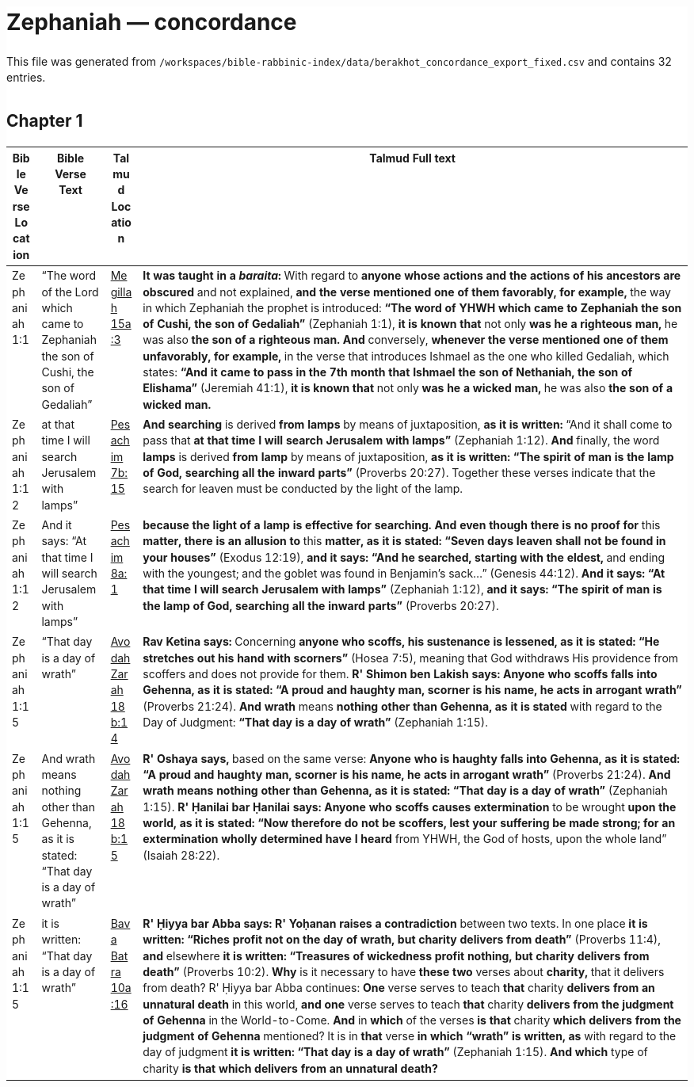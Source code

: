 # Zephaniah — concordance

This file was generated from `/workspaces/bible-rabbinic-index/data/berakhot_concordance_export_fixed.csv` and contains 32 entries.

## Chapter 1

| Bible Verse Location | Bible Verse Text | Talmud Location | Talmud Full text |
|---|---|---|---|
| Zephaniah 1:1 | “The word of the Lord which came to Zephaniah the son of Cushi, the son of Gedaliah” | [Megillah 15a:3](https://chavrutai.com/tractate/megillah/15a#section-3) | <b>It was taught in a <i>baraita</i>: </b> With regard to <b>anyone whose actions and the actions of his ancestors are obscured</b> and not explained, <b>and the verse mentioned one of them favorably, for example, </b> the way in which Zephaniah the prophet is introduced: <b>“The word of YHWH which came to Zephaniah the son of Cushi, the son of Gedaliah”</b> (Zephaniah 1:1), <b>it is known that</b> not only <b>was he a righteous man, </b> he was also <b>the son of a righteous man. And</b> conversely, <b>whenever the verse mentioned one of them unfavorably, for example, </b> in the verse that introduces Ishmael as the one who killed Gedaliah, which states: <b>“And it came to pass in the 7th month that Ishmael the son of Nethaniah, the son of Elishama”</b> (Jeremiah 41:1), <b>it is known that</b> not only <b>was he a wicked man, </b> he was also <b>the son of a wicked man. </b> |
| Zephaniah 1:12 | at that time I will search Jerusalem with lamps” | [Pesachim 7b:15](https://chavrutai.com/tractate/pesachim/7b#section-15) | <b>And searching</b> is derived <b>from lamps</b> by means of juxtaposition, <b>as it is written: </b> “And it shall come to pass that <b>at that time I will search Jerusalem with lamps”</b> (Zephaniah 1:12). <b>And</b> finally, the word <b>lamps</b> is derived <b>from lamp</b> by means of juxtaposition, <b>as it is written: “The spirit of man is the lamp of God, searching all the inward parts”</b> (Proverbs 20:27). Together these verses indicate that the search for leaven must be conducted by the light of the lamp. |
| Zephaniah 1:12 | And it says: “At that time I will search Jerusalem with lamps” | [Pesachim 8a:1](https://chavrutai.com/tractate/pesachim/8a#section-1) | <b>because the light of a lamp is effective for searching. And even though there is no proof for</b> this <b>matter, there is an allusion to</b> this <b>matter, as it is stated: “Seven days leaven shall not be found in your houses”</b> (Exodus 12:19), <b>and it says: “And he searched, starting with the eldest, </b> and ending with the youngest; and the goblet was found in Benjamin’s sack…” (Genesis 44:12). <b>And it says: “At that time I will search Jerusalem with lamps”</b> (Zephaniah 1:12), <b>and it says: “The spirit of man is the lamp of God, searching all the inward parts”</b> (Proverbs 20:27). |
| Zephaniah 1:15 | “That day is a day of wrath” | [Avodah Zarah 18b:14](https://chavrutai.com/tractate/avodah%20zarah/18b#section-14) | <b>Rav Ketina says: </b> Concerning <b>anyone who scoffs, his sustenance is lessened, as it is stated: “He stretches out his hand with scorners”</b> (Hosea 7:5), meaning that God withdraws His providence from scoffers and does not provide for them. <b>R' Shimon ben Lakish says: Anyone who scoffs falls into Gehenna, as it is stated: “A proud and haughty man, scorner is his name, he acts in arrogant wrath”</b> (Proverbs 21:24). <b>And wrath</b> means <b>nothing other than Gehenna, as it is stated</b> with regard to the Day of Judgment: <b>“That day is a day of wrath”</b> (Zephaniah 1:15). |
| Zephaniah 1:15 | And wrath means nothing other than Gehenna, as it is stated: “That day is a day of wrath” | [Avodah Zarah 18b:15](https://chavrutai.com/tractate/avodah%20zarah/18b#section-15) | <b>R' Oshaya says, </b> based on the same verse: <b>Anyone who is haughty falls into Gehenna, as it is stated: “A proud and haughty man, scorner is his name, he acts in arrogant wrath”</b> (Proverbs 21:24). <b>And wrath means nothing other than Gehenna, as it is stated: “That day is a day of wrath”</b> (Zephaniah 1:15). <b>R' Ḥanilai bar Ḥanilai says: Anyone who scoffs causes extermination</b> to be wrought <b>upon the world, as it is stated: “Now therefore do not be scoffers, lest your suffering be made strong; for an extermination wholly determined have I heard</b> from YHWH, the God of hosts, upon the whole land” (Isaiah 28:22). |
| Zephaniah 1:15 | it is written: “That day is a day of wrath” | [Bava Batra 10a:16](https://chavrutai.com/tractate/bava%20batra/10a#section-16) | <b>R' Ḥiyya bar Abba says: R' Yoḥanan raises a contradiction</b> between two texts. In one place <b>it is written: “Riches profit not on the day of wrath, but charity delivers from death”</b> (Proverbs 11:4), <b>and</b> elsewhere <b>it is written: “Treasures of wickedness profit nothing, but charity delivers from death”</b> (Proverbs 10:2). <b>Why</b> is it necessary to have <b>these two</b> verses about <b>charity, </b> that it delivers from death? R' Ḥiyya bar Abba continues: <b>One</b> verse serves to teach <b>that</b> charity <b>delivers from an unnatural death</b> in this world, <b>and one</b> verse serves to teach <b>that</b> charity <b>delivers from the judgment of Gehenna</b> in the World-to-Come. <b>And</b> in <b>which</b> of the verses <b>is that</b> charity <b>which delivers from the judgment of Gehenna</b> mentioned? It is in <b>that</b> verse <b>in which “wrath” is written, as</b> with regard to the day of judgment <b>it is written: “That day is a day of wrath”</b> (Zephaniah 1:15). <b>And which</b> type of charity <b>is that which delivers from an unnatural death? </b> |
